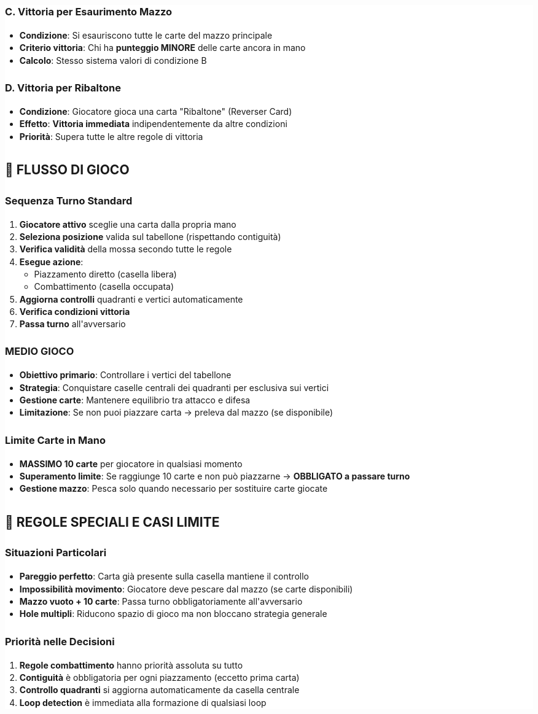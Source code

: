 ### C. Vittoria per Esaurimento Mazzo
- **Condizione**: Si esauriscono tutte le carte del mazzo principale
- **Criterio vittoria**: Chi ha **punteggio MINORE** delle carte ancora in mano
- **Calcolo**: Stesso sistema valori di condizione B

### D. Vittoria per Ribaltone
- **Condizione**: Giocatore gioca una carta "Ribaltone" (Reverser Card)
- **Effetto**: **Vittoria immediata** indipendentemente da altre condizioni
- **Priorità**: Supera tutte le altre regole di vittoria

## 🎯 FLUSSO DI GIOCO

### Sequenza Turno Standard
1. **Giocatore attivo** sceglie una carta dalla propria mano
2. **Seleziona posizione** valida sul tabellone (rispettando contiguità)
3. **Verifica validità** della mossa secondo tutte le regole
4. **Esegue azione**:
   - Piazzamento diretto (casella libera)
   - Combattimento (casella occupata)
5. **Aggiorna controlli** quadranti e vertici automaticamente
6. **Verifica condizioni vittoria**
7. **Passa turno** all'avversario

### MEDIO GIOCO
- **Obiettivo primario**: Controllare i vertici del tabellone
- **Strategia**: Conquistare caselle centrali dei quadranti per esclusiva sui vertici
- **Gestione carte**: Mantenere equilibrio tra attacco e difesa
- **Limitazione**: Se non puoi piazzare carta → preleva dal mazzo (se disponibile)

### Limite Carte in Mano
- **MASSIMO 10 carte** per giocatore in qualsiasi momento
- **Superamento limite**: Se raggiunge 10 carte e non può piazzarne → **OBBLIGATO a passare turno**
- **Gestione mazzo**: Pesca solo quando necessario per sostituire carte giocate

## 🚨 REGOLE SPECIALI E CASI LIMITE

### Situazioni Particolari
- **Pareggio perfetto**: Carta già presente sulla casella mantiene il controllo
- **Impossibilità movimento**: Giocatore deve pescare dal mazzo (se carte disponibili)
- **Mazzo vuoto + 10 carte**: Passa turno obbligatoriamente all'avversario
- **Hole multipli**: Riducono spazio di gioco ma non bloccano strategia generale

### Priorità nelle Decisioni
1. **Regole combattimento** hanno priorità assoluta su tutto
2. **Contiguità** è obbligatoria per ogni piazzamento (eccetto prima carta)
3. **Controllo quadranti** si aggiorna automaticamente da casella centrale
4. **Loop detection** è immediata alla formazione di qualsiasi loop
